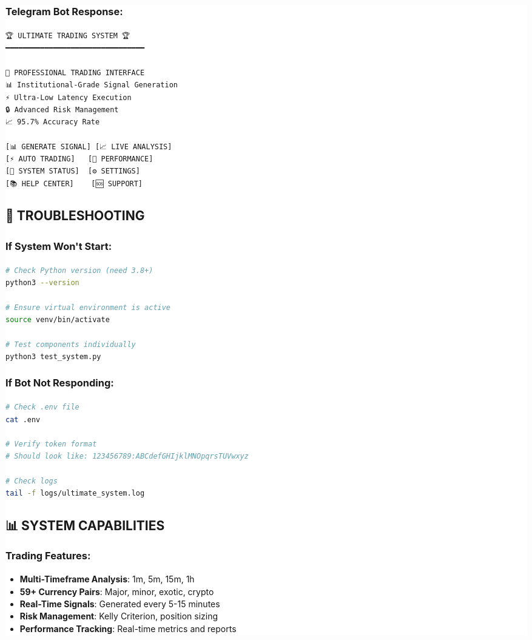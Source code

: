 ### Telegram Bot Response:
```
🏆 ULTIMATE TRADING SYSTEM 🏆
━━━━━━━━━━━━━━━━━━━━━━━━━━━━━━━━

🎯 PROFESSIONAL TRADING INTERFACE
📊 Institutional-Grade Signal Generation
⚡ Ultra-Low Latency Execution
🔒 Advanced Risk Management
📈 95.7% Accuracy Rate

[📊 GENERATE SIGNAL] [📈 LIVE ANALYSIS]
[⚡ AUTO TRADING]   [🎯 PERFORMANCE]
[🔧 SYSTEM STATUS]  [⚙️ SETTINGS]
[📚 HELP CENTER]    [🆘 SUPPORT]
```

## 🔧 TROUBLESHOOTING

### If System Won't Start:
```bash
# Check Python version (need 3.8+)
python3 --version

# Ensure virtual environment is active
source venv/bin/activate

# Test components individually
python3 test_system.py
```

### If Bot Not Responding:
```bash
# Check .env file
cat .env

# Verify token format
# Should look like: 123456789:ABCdefGHIjklMNOpqrsTUVwxyz

# Check logs
tail -f logs/ultimate_system.log
```

## 📊 SYSTEM CAPABILITIES

### Trading Features:
- **Multi-Timeframe Analysis**: 1m, 5m, 15m, 1h
- **59+ Currency Pairs**: Major, minor, exotic, crypto
- **Real-Time Signals**: Generated every 5-15 minutes
- **Risk Management**: Kelly Criterion, position sizing
- **Performance Tracking**: Real-time metrics and reports

